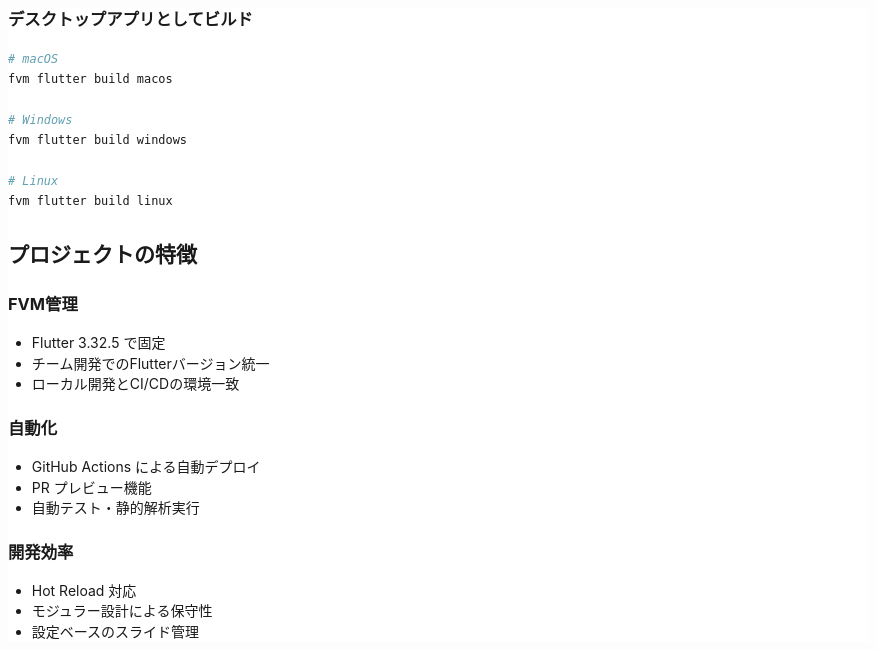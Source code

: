 ### デスクトップアプリとしてビルド

```bash
# macOS
fvm flutter build macos

# Windows  
fvm flutter build windows

# Linux
fvm flutter build linux
```

## プロジェクトの特徴

### FVM管理
- Flutter 3.32.5 で固定
- チーム開発でのFlutterバージョン統一
- ローカル開発とCI/CDの環境一致

### 自動化
- GitHub Actions による自動デプロイ
- PR プレビュー機能
- 自動テスト・静的解析実行

### 開発効率
- Hot Reload 対応
- モジュラー設計による保守性
- 設定ベースのスライド管理
